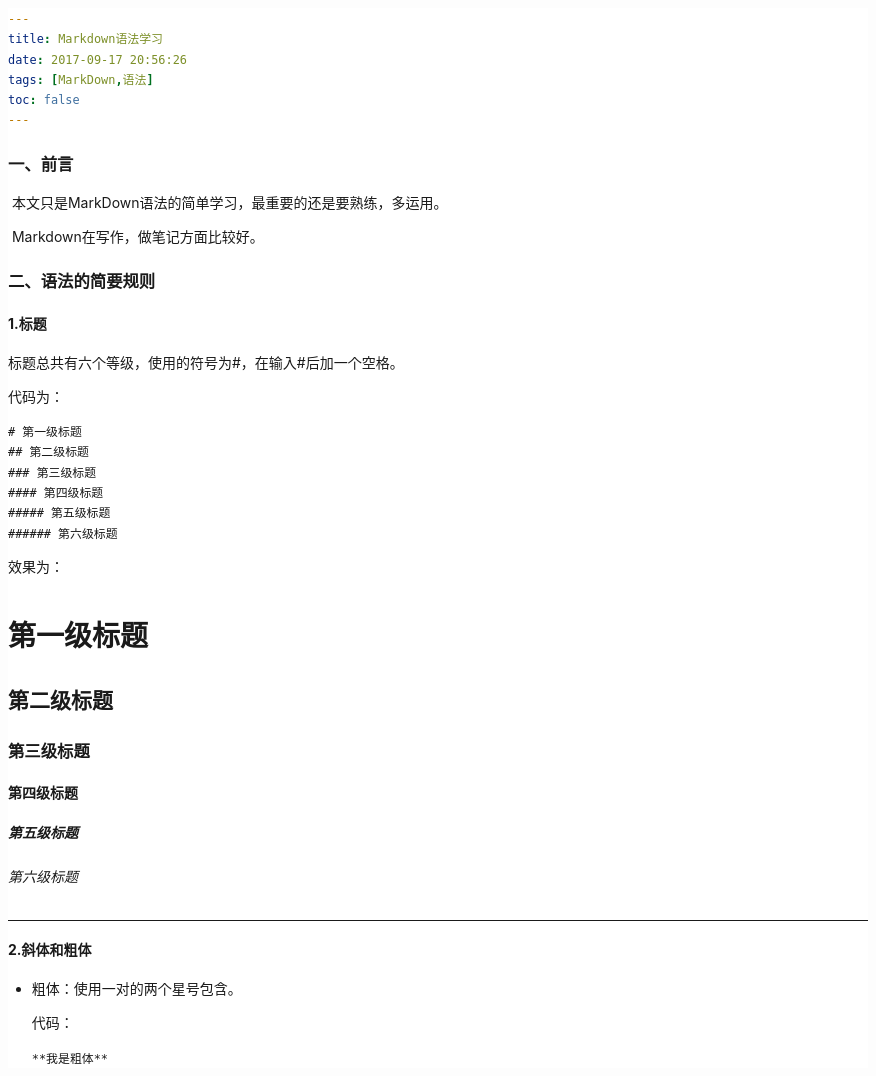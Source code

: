 ```yaml
---
title: Markdown语法学习
date: 2017-09-17 20:56:26
tags: [MarkDown,语法]
toc: false
---
```


### 一、前言

​	本文只是MarkDown语法的简单学习，最重要的还是要熟练，多运用。

​	Markdown在写作，做笔记方面比较好。



### 二、语法的简要规则

#### 1.标题

标题总共有六个等级，使用的符号为#，在输入#后加一个空格。

代码为：

```
# 第一级标题
## 第二级标题
### 第三级标题
#### 第四级标题
##### 第五级标题
###### 第六级标题
```

效果为：

# 第一级标题
## 第二级标题
### 第三级标题
#### 第四级标题
##### 第五级标题
###### 第六级标题

------

#### 2.斜体和粗体

- 粗体：使用一对的两个星号包含。

  代码：

  `**我是粗体**`
